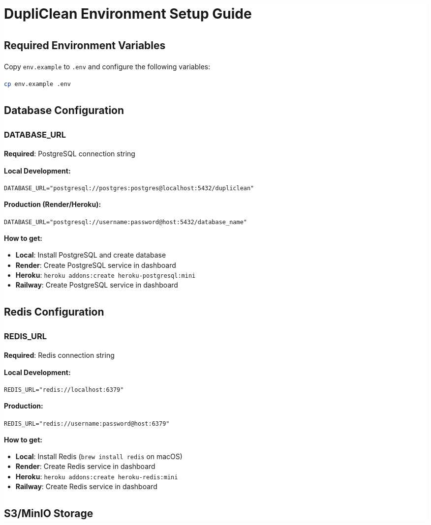 # DupliClean Environment Setup Guide

## Required Environment Variables

Copy `env.example` to `.env` and configure the following variables:

```bash
cp env.example .env
```

## Database Configuration

### DATABASE_URL
**Required**: PostgreSQL connection string

**Local Development:**
```
DATABASE_URL="postgresql://postgres:postgres@localhost:5432/dupliclean"
```

**Production (Render/Heroku):**
```
DATABASE_URL="postgresql://username:password@host:5432/database_name"
```

**How to get:**
- **Local**: Install PostgreSQL and create database
- **Render**: Create PostgreSQL service in dashboard
- **Heroku**: `heroku addons:create heroku-postgresql:mini`
- **Railway**: Create PostgreSQL service in dashboard

## Redis Configuration

### REDIS_URL
**Required**: Redis connection string

**Local Development:**
```
REDIS_URL="redis://localhost:6379"
```

**Production:**
```
REDIS_URL="redis://username:password@host:6379"
```

**How to get:**
- **Local**: Install Redis (`brew install redis` on macOS)
- **Render**: Create Redis service in dashboard
- **Heroku**: `heroku addons:create heroku-redis:mini`
- **Railway**: Create Redis service in dashboard

## S3/MinIO Storage
